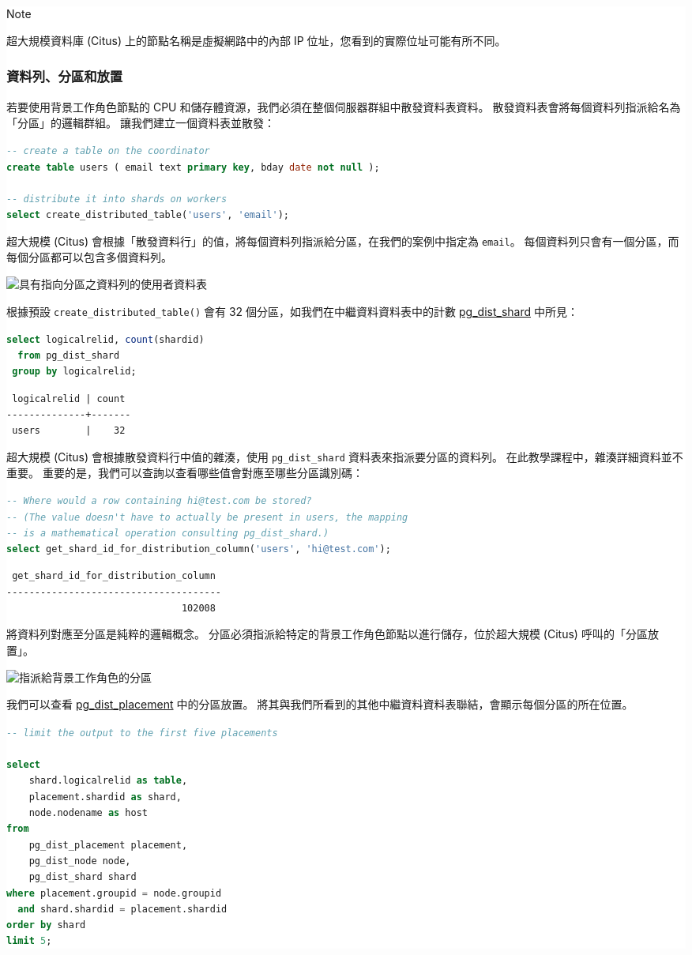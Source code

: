 > [!NOTE]
> 超大規模資料庫 (Citus) 上的節點名稱是虛擬網路中的內部 IP 位址，您看到的實際位址可能有所不同。

### <a name="rows-shards-and-placements"></a>資料列、分區和放置

若要使用背景工作角色節點的 CPU 和儲存體資源，我們必須在整個伺服器群組中散發資料表資料。  散發資料表會將每個資料列指派給名為「分區」的邏輯群組。 讓我們建立一個資料表並散發：

```sql
-- create a table on the coordinator
create table users ( email text primary key, bday date not null );

-- distribute it into shards on workers
select create_distributed_table('users', 'email');
```

超大規模 (Citus) 會根據「散發資料行」的值，將每個資料列指派給分區，在我們的案例中指定為 `email`。 每個資料列只會有一個分區，而每個分區都可以包含多個資料列。

![具有指向分區之資料列的使用者資料表](tutorial-hyperscale-shard/table.png)

根據預設 `create_distributed_table()` 會有 32 個分區，如我們在中繼資料資料表中的計數 [pg_dist_shard](reference-hyperscale-metadata.md#shard-table) 中所見：

```sql
select logicalrelid, count(shardid)
  from pg_dist_shard
 group by logicalrelid;
```
```
 logicalrelid | count
--------------+-------
 users        |    32
```

超大規模 (Citus) 會根據散發資料行中值的雜湊，使用 `pg_dist_shard` 資料表來指派要分區的資料列。 在此教學課程中，雜湊詳細資料並不重要。 重要的是，我們可以查詢以查看哪些值會對應至哪些分區識別碼：

```sql
-- Where would a row containing hi@test.com be stored?
-- (The value doesn't have to actually be present in users, the mapping
-- is a mathematical operation consulting pg_dist_shard.)
select get_shard_id_for_distribution_column('users', 'hi@test.com');
```
```
 get_shard_id_for_distribution_column
--------------------------------------
                               102008
```

將資料列對應至分區是純粹的邏輯概念。 分區必須指派給特定的背景工作角色節點以進行儲存，位於超大規模 (Citus) 呼叫的「分區放置」。

![指派給背景工作角色的分區](tutorial-hyperscale-shard/shard-placement.png)

我們可以查看 [pg_dist_placement](reference-hyperscale-metadata.md#shard-placement-table) 中的分區放置。
將其與我們所看到的其他中繼資料資料表聯結，會顯示每個分區的所在位置。

```sql
-- limit the output to the first five placements

select
    shard.logicalrelid as table,
    placement.shardid as shard,
    node.nodename as host
from
    pg_dist_placement placement,
    pg_dist_node node,
    pg_dist_shard shard
where placement.groupid = node.groupid
  and shard.shardid = placement.shardid
order by shard
limit 5;
```